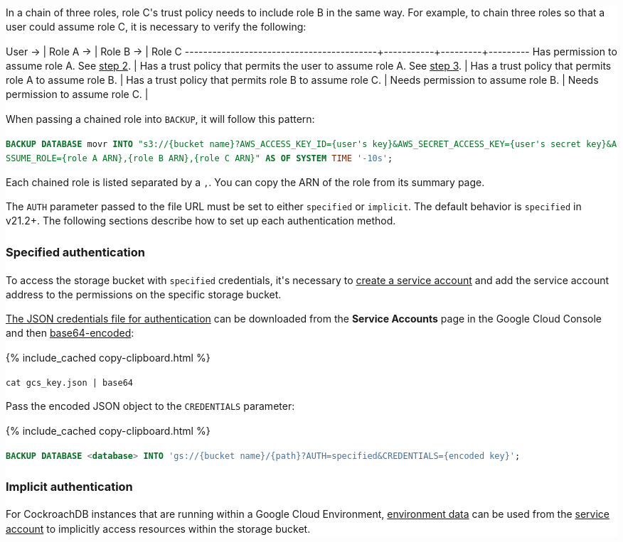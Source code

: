 In a chain of three roles, role C's trust policy needs to include role B in the same way. For example, to chain three roles so that a user could assume role C, it is necessary to verify the following:

 User &rarr; | Role A &rarr;    | Role B &rarr;  | Role C
------------------------------------------+-----------+---------+---------
Has permission to assume role A. See [step 2](#step-2-user). | Has a trust policy that permits the user to assume role A. See [step 3](#step-3-assume). | Has a trust policy that permits role A to assume role B. | Has a trust policy that permits role B to assume role C.
 | Needs permission to assume role B. | Needs permission to assume role C. |

When passing a chained role into `BACKUP`, it will follow this pattern:

~~~sql
BACKUP DATABASE movr INTO "s3://{bucket name}?AWS_ACCESS_KEY_ID={user's key}&AWS_SECRET_ACCESS_KEY={user's secret key}&ASSUME_ROLE={role A ARN},{role B ARN},{role C ARN}" AS OF SYSTEM TIME '-10s';
~~~

Each chained role is listed separated by a `,`. You can copy the ARN of the role from its summary page.

</section>

<section class="filter-content" markdown="1" data-scope="gcs">

The `AUTH` parameter passed to the file URL must be set to either `specified` or `implicit`. The default behavior is `specified` in v21.2+. The following sections describe how to set up each authentication method.

### Specified authentication

To access the storage bucket with `specified` credentials, it's necessary to [create a service account](https://cloud.google.com/iam/docs/creating-managing-service-accounts) and add the service account address to the permissions on the specific storage bucket.

[The JSON credentials file for authentication](https://cloud.google.com/iam/docs/creating-managing-service-account-keys#iam-service-account-keys-create-console) can be downloaded from the **Service Accounts** page in the Google Cloud Console and then [base64-encoded](https://tools.ietf.org/html/rfc4648):

{% include_cached copy-clipboard.html %}
~~~shell
cat gcs_key.json | base64
~~~

Pass the encoded JSON object to the `CREDENTIALS` parameter:

{% include_cached copy-clipboard.html %}
~~~sql
BACKUP DATABASE <database> INTO 'gs://{bucket name}/{path}?AUTH=specified&CREDENTIALS={encoded key}';
~~~

### Implicit authentication

For CockroachDB instances that are running within a Google Cloud Environment, [environment data](https://cloud.google.com/docs/authentication/production#providing_credentials_to_your_application) can be used from the [service account](https://cloud.google.com/iam/docs/creating-managing-service-accounts) to implicitly access resources within the storage bucket.
